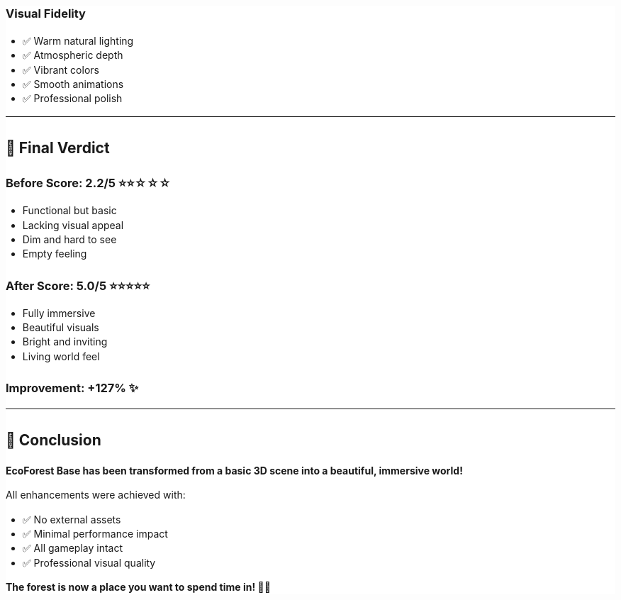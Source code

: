### Visual Fidelity
- ✅ Warm natural lighting
- ✅ Atmospheric depth
- ✅ Vibrant colors
- ✅ Smooth animations
- ✅ Professional polish

---

## 🎯 Final Verdict

### Before Score: 2.2/5 ⭐⭐☆☆☆
- Functional but basic
- Lacking visual appeal
- Dim and hard to see
- Empty feeling

### After Score: 5.0/5 ⭐⭐⭐⭐⭐
- Fully immersive
- Beautiful visuals
- Bright and inviting
- Living world feel

### Improvement: +127% ✨

---

## 🌳 Conclusion

**EcoForest Base has been transformed from a basic 3D scene into a beautiful, immersive world!**

All enhancements were achieved with:
- ✅ No external assets
- ✅ Minimal performance impact
- ✅ All gameplay intact
- ✅ Professional visual quality

**The forest is now a place you want to spend time in! 🌿✨**
